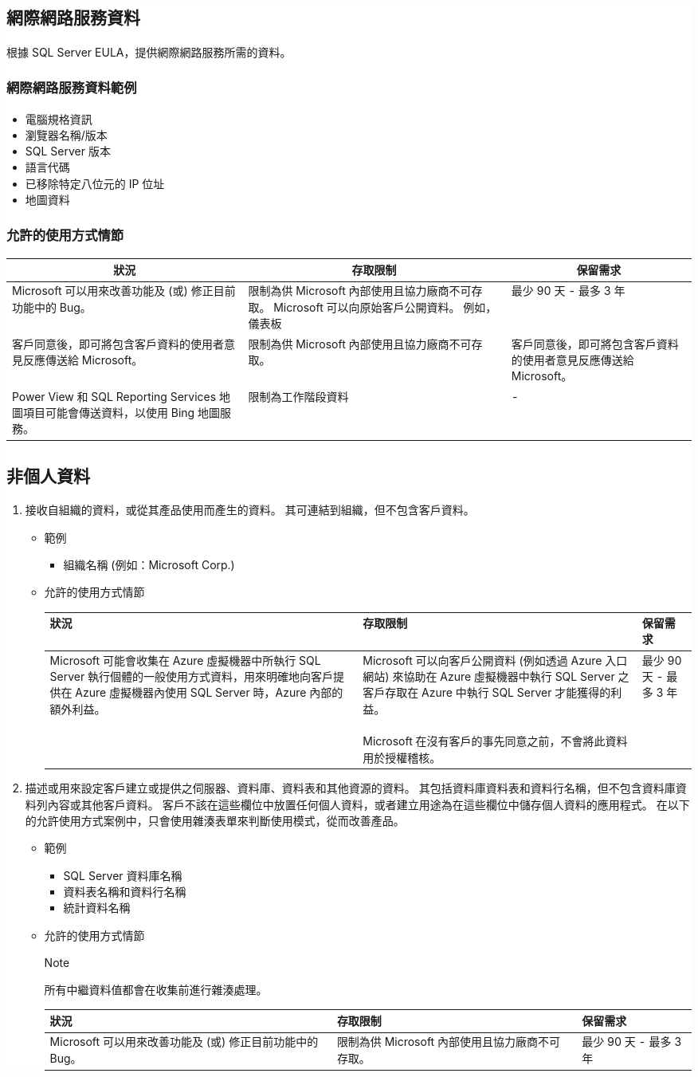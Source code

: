 ## <a name="internet-based-services-data"></a>網際網路服務資料

根據 SQL Server EULA，提供網際網路服務所需的資料。

### <a name="examples-of-internet-based-services-data"></a>網際網路服務資料範例

- 電腦規格資訊
- 瀏覽器名稱/版本
- SQL Server 版本
- 語言代碼
- 已移除特定八位元的 IP 位址
- 地圖資料

### <a name="permitted-usage-scenarios"></a>允許的使用方式情節

|狀況  |存取限制  |保留需求|
|---------|---------|---------| 
|Microsoft 可以用來改善功能及 (或) 修正目前功能中的 Bug。 |限制為供 Microsoft 內部使用且協力廠商不可存取。 Microsoft 可以向原始客戶公開資料。  例如，儀表板 |最少 90 天 - 最多 3 年 |
|客戶同意後，即可將包含客戶資料的使用者意見反應傳送給 Microsoft。 |限制為供 Microsoft 內部使用且協力廠商不可存取。 |客戶同意後，即可將包含客戶資料的使用者意見反應傳送給 Microsoft。 |
|Power View 和 SQL Reporting Services 地圖項目可能會傳送資料，以使用 Bing 地圖服務。 |限制為工作階段資料 |- |

## <a name="non-personal-data"></a>非個人資料

1. 接收自組織的資料，或從其產品使用而產生的資料。 其可連結到組織，但不包含客戶資料。

   - 範例
     - 組織名稱 (例如：Microsoft Corp.)

   - 允許的使用方式情節

     |狀況  |存取限制  |保留需求|
     |---------|---------|---------|
     | Microsoft 可能會收集在 Azure 虛擬機器中所執行 SQL Server 執行個體的一般使用方式資料，用來明確地向客戶提供在 Azure 虛擬機器內使用 SQL Server 時，Azure 內部的額外利益。 | Microsoft 可以向客戶公開資料 (例如透過 Azure 入口網站) 來協助在 Azure 虛擬機器中執行 SQL Server 之客戶存取在 Azure 中執行 SQL Server 才能獲得的利益。 </br></br>Microsoft 在沒有客戶的事先同意之前，不會將此資料用於授權稽核。 | 最少 90 天 - 最多 3 年 |

2. 描述或用來設定客戶建立或提供之伺服器、資料庫、資料表和其他資源的資料。 其包括資料庫資料表和資料行名稱，但不包含資料庫資料列內容或其他客戶資料。 客戶不該在這些欄位中放置任何個人資料，或者建立用途為在這些欄位中儲存個人資料的應用程式。 在以下的允許使用方式案例中，只會使用雜湊表單來判斷使用模式，從而改善產品。

   - 範例
      - SQL Server 資料庫名稱
      - 資料表名稱和資料行名稱
      - 統計資料名稱

    - 允許的使用方式情節

      > [!NOTE]
      > 所有中繼資料值都會在收集前進行雜湊處理。
      >

      |狀況  |存取限制  |保留需求|
      |---------|---------|---------|
      |Microsoft 可以用來改善功能及 (或) 修正目前功能中的 Bug。 |限制為供 Microsoft 內部使用且協力廠商不可存取。 |最少 90 天 - 最多 3 年|
